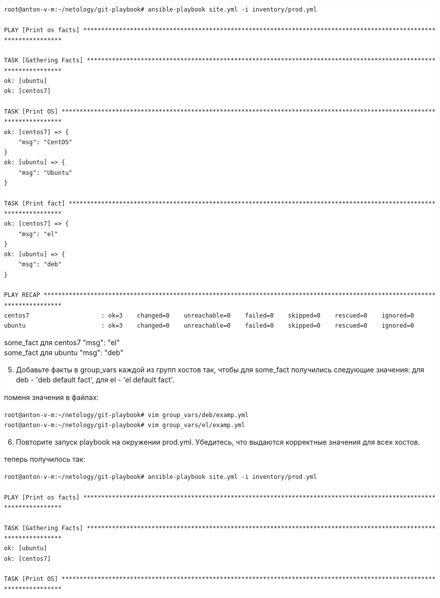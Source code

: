 ```
root@anton-v-m:~/netology/git-playbook# ansible-playbook site.yml -i inventory/prod.yml 

PLAY [Print os facts] ******************************************************************************************************************

TASK [Gathering Facts] *****************************************************************************************************************
ok: [ubuntu]
ok: [centos7]

TASK [Print OS] ************************************************************************************************************************
ok: [centos7] => {
    "msg": "CentOS"
}
ok: [ubuntu] => {
    "msg": "Ubuntu"
}

TASK [Print fact] **********************************************************************************************************************
ok: [centos7] => {
    "msg": "el"
}
ok: [ubuntu] => {
    "msg": "deb"
}

PLAY RECAP *****************************************************************************************************************************
centos7                    : ok=3    changed=0    unreachable=0    failed=0    skipped=0    rescued=0    ignored=0   
ubuntu                     : ok=3    changed=0    unreachable=0    failed=0    skipped=0    rescued=0    ignored=0 

```
some_fact для centos7    "msg": "el"  
some_fact для ubuntu      "msg": "deb"

5. Добавьте факты в group_vars каждой из групп хостов так, чтобы для some_fact получились следующие значения: для deb - 'deb default fact', для el - 'el default fact'.

поменя значения в файлах:
```
root@anton-v-m:~/netology/git-playbook# vim group_vars/deb/examp.yml 
root@anton-v-m:~/netology/git-playbook# vim group_vars/el/examp.yml 

```
6. Повторите запуск playbook на окружении prod.yml. Убедитесь, что выдаются корректные значения для всех хостов.  

теперь получилось так:
```
root@anton-v-m:~/netology/git-playbook# ansible-playbook site.yml -i inventory/prod.yml 

PLAY [Print os facts] ******************************************************************************************************************

TASK [Gathering Facts] *****************************************************************************************************************
ok: [ubuntu]
ok: [centos7]

TASK [Print OS] ************************************************************************************************************************
```